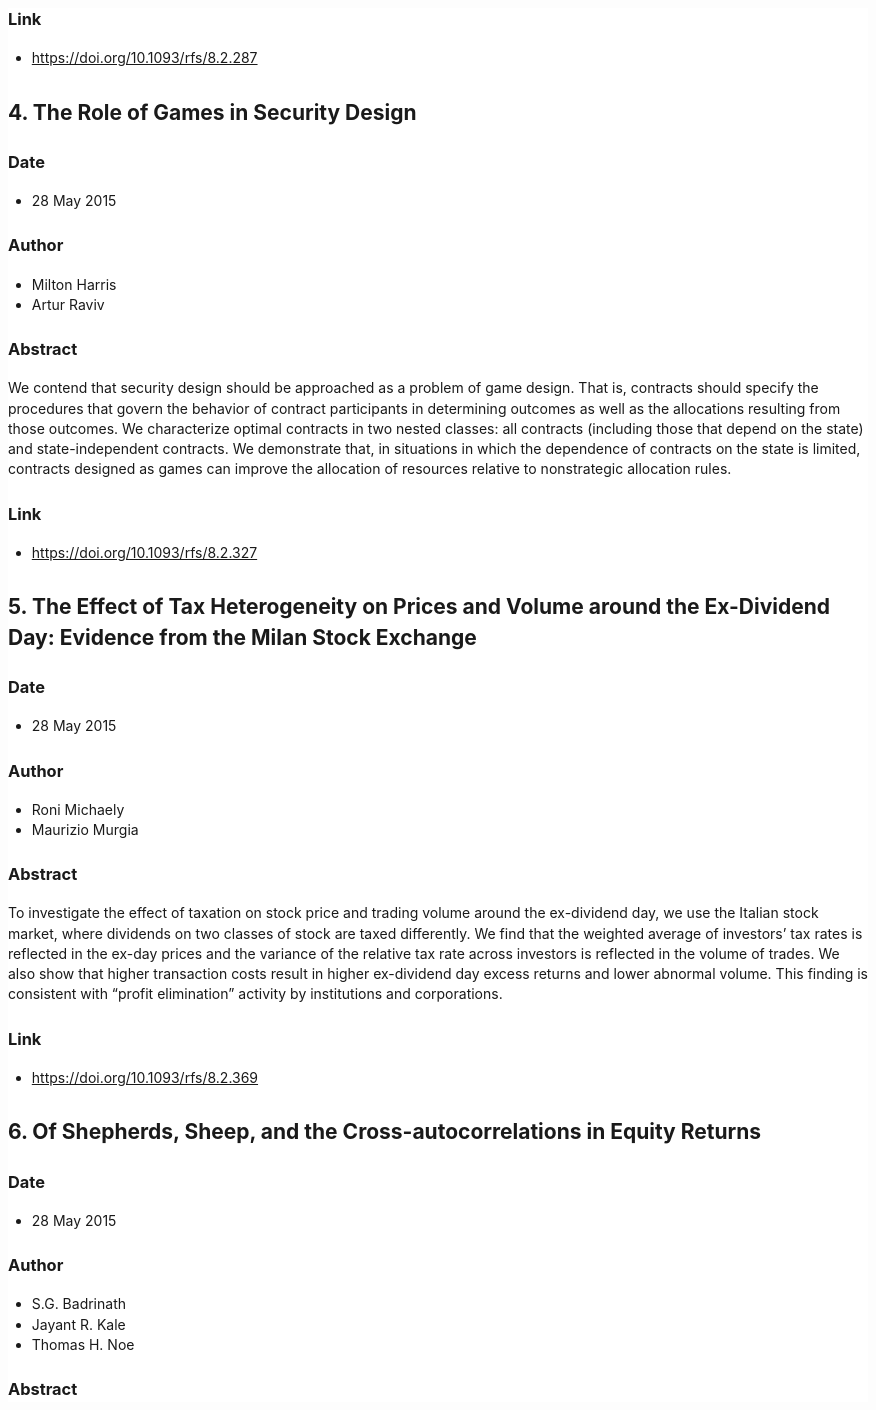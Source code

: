 ### Link
- https://doi.org/10.1093/rfs/8.2.287

## 4. The Role of Games in Security Design
### Date
- 28 May 2015
### Author
- Milton Harris
- Artur Raviv
### Abstract
We contend that security design should be approached as a problem of game design. That is, contracts should specify the procedures that govern the behavior of contract participants in determining outcomes as well as the allocations resulting from those outcomes. We characterize optimal contracts in two nested classes: all contracts (including those that depend on the state) and state-independent contracts. We demonstrate that, in situations in which the dependence of contracts on the state is limited, contracts designed as games can improve the allocation of resources relative to nonstrategic allocation rules.
### Link
- https://doi.org/10.1093/rfs/8.2.327

## 5. The Effect of Tax Heterogeneity on Prices and Volume around the Ex-Dividend Day: Evidence from the Milan Stock Exchange
### Date
- 28 May 2015
### Author
- Roni Michaely
- Maurizio Murgia
### Abstract
To investigate the effect of taxation on stock price and trading volume around the ex-dividend day, we use the Italian stock market, where dividends on two classes of stock are taxed differently. We find that the weighted average of investors’ tax rates is reflected in the ex-day prices and the variance of the relative tax rate across investors is reflected in the volume of trades. We also show that higher transaction costs result in higher ex-dividend day excess returns and lower abnormal volume. This finding is consistent with “profit elimination” activity by institutions and corporations.
### Link
- https://doi.org/10.1093/rfs/8.2.369

## 6. Of Shepherds, Sheep, and the Cross-autocorrelations in Equity Returns
### Date
- 28 May 2015
### Author
- S.G. Badrinath
- Jayant R. Kale
- Thomas H. Noe
### Abstract